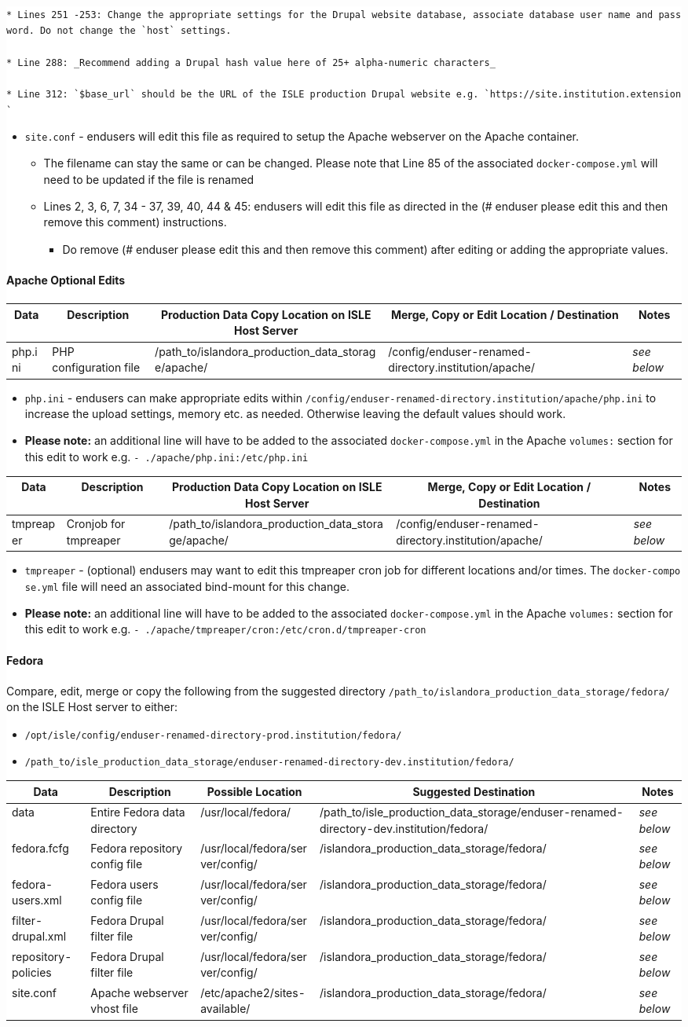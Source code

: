     * Lines 251 -253: Change the appropriate settings for the Drupal website database, associate database user name and password. Do not change the `host` settings.  

    * Line 288: _Recommend adding a Drupal hash value here of 25+ alpha-numeric characters_

    * Line 312: `$base_url` should be the URL of the ISLE production Drupal website e.g. `https://site.institution.extension`

* `site.conf` - endusers will edit this file as required to setup the Apache webserver on the Apache container.

    * The filename can stay the same or can be changed. Please note that Line 85 of the associated `docker-compose.yml` will need to be updated if the file is renamed

    * Lines 2, 3, 6, 7, 34 - 37, 39, 40, 44 & 45:  endusers will edit this file as directed in the (# enduser please edit this and then remove this comment) instructions.

       * Do remove (# enduser please edit this and then remove this comment) after editing or adding the appropriate values.

#### Apache Optional Edits

| Data          | Description                 | Production Data Copy Location on ISLE Host Server  | Merge, Copy or Edit Location / Destination            | Notes         |
| ------------- | -------------               | -------------                                      | -------------                                         | ------------- |
| php.ini       | PHP configuration file      | /path_to/islandora_production_data_storage/apache/ | /config/enduser-renamed-directory.institution/apache/ | _see below_   |

* `php.ini` - endusers can make appropriate edits within `/config/enduser-renamed-directory.institution/apache/php.ini` to increase the upload settings, memory etc. as needed. Otherwise leaving the default values should work.

* **Please note:** an additional line will have to be added to the associated `docker-compose.yml` in the Apache `volumes:` section for this edit to work e.g. `- ./apache/php.ini:/etc/php.ini`

| Data          | Description                 | Production Data Copy Location on ISLE Host Server  | Merge, Copy or Edit Location / Destination            | Notes         |
| ------------- | -------------               | -------------                                      | -------------                                         | ------------- |
| tmpreaper     | Cronjob for tmpreaper       | /path_to/islandora_production_data_storage/apache/ | /config/enduser-renamed-directory.institution/apache/ | _see below_   |

* `tmpreaper` - (optional) endusers may want to edit this tmpreaper cron job for different locations and/or times. The `docker-compose.yml` file will need an associated bind-mount for this change.

* **Please note:** an additional line will have to be added to the associated `docker-compose.yml` in the Apache `volumes:` section for this edit to work e.g. `- ./apache/tmpreaper/cron:/etc/cron.d/tmpreaper-cron`


#### Fedora


Compare, edit, merge or copy the following from the suggested directory `/path_to/islandora_production_data_storage/fedora/` on the ISLE Host server to either:

* `/opt/isle/config/enduser-renamed-directory-prod.institution/fedora/`

* `/path_to/isle_production_data_storage/enduser-renamed-directory-dev.institution/fedora/`

| Data              | Description                   | Possible Location                | Suggested Destination                      | Notes         |
| -------------     | -------------                 | -------------                    | -------------                              | ------------- |
| data              | Entire Fedora data directory  | /usr/local/fedora/             | /path_to/isle_production_data_storage/enduser-renamed-directory-dev.institution/fedora/ | _see below_ |
| fedora.fcfg       | Fedora repository config file | /usr/local/fedora/server/config/ | /islandora_production_data_storage/fedora/ | _see below_   |
| fedora-users.xml  | Fedora users config file      | /usr/local/fedora/server/config/ | /islandora_production_data_storage/fedora/ | _see below_   |
| filter-drupal.xml | Fedora Drupal filter file     | /usr/local/fedora/server/config/ | /islandora_production_data_storage/fedora/ | _see below_   |
| repository-policies | Fedora Drupal filter file     | /usr/local/fedora/server/config/ | /islandora_production_data_storage/fedora/ | _see below_   |
| site.conf         | Apache webserver vhost file   | /etc/apache2/sites-available/    | /islandora_production_data_storage/fedora/ | _see below_   |
